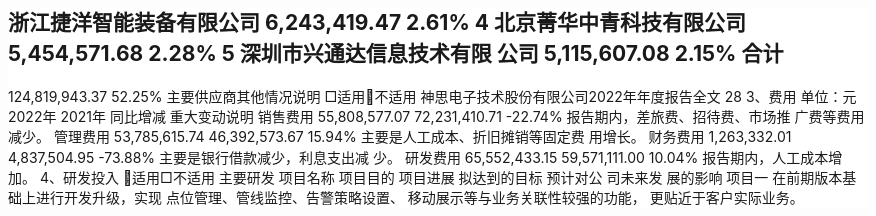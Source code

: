 浙江捷洋智能装备有限公司
6,243,419.47
2.61%
4
北京菁华中青科技有限公司
5,454,571.68
2.28%
5
深圳市兴通达信息技术有限
公司
5,115,607.08
2.15%
合计
--
124,819,943.37
52.25%
主要供应商其他情况说明
□适用不适用
神思电子技术股份有限公司2022年年度报告全文
28
3、费用
单位：元
2022年
2021年
同比增减
重大变动说明
销售费用
55,808,577.07
72,231,410.71
-22.74%
报告期内，差旅费、招待费、市场推
广费等费用减少。
管理费用
53,785,615.74
46,392,573.67
15.94%
主要是人工成本、折旧摊销等固定费
用增长。
财务费用
1,263,332.01
4,837,504.95
-73.88%
主要是银行借款减少，利息支出减
少。
研发费用
65,552,433.15
59,571,111.00
10.04%
报告期内，人工成本增加。
4、研发投入
适用□不适用
主要研发
项目名称
项目目的
项目进展
拟达到的目标
预计对公
司未来发
展的影响
项目一
在前期版本基础上进行开发升级，实现
点位管理、管线监控、告警策略设置、
移动展示等与业务关联性较强的功能，
更贴近于客户实际业务。